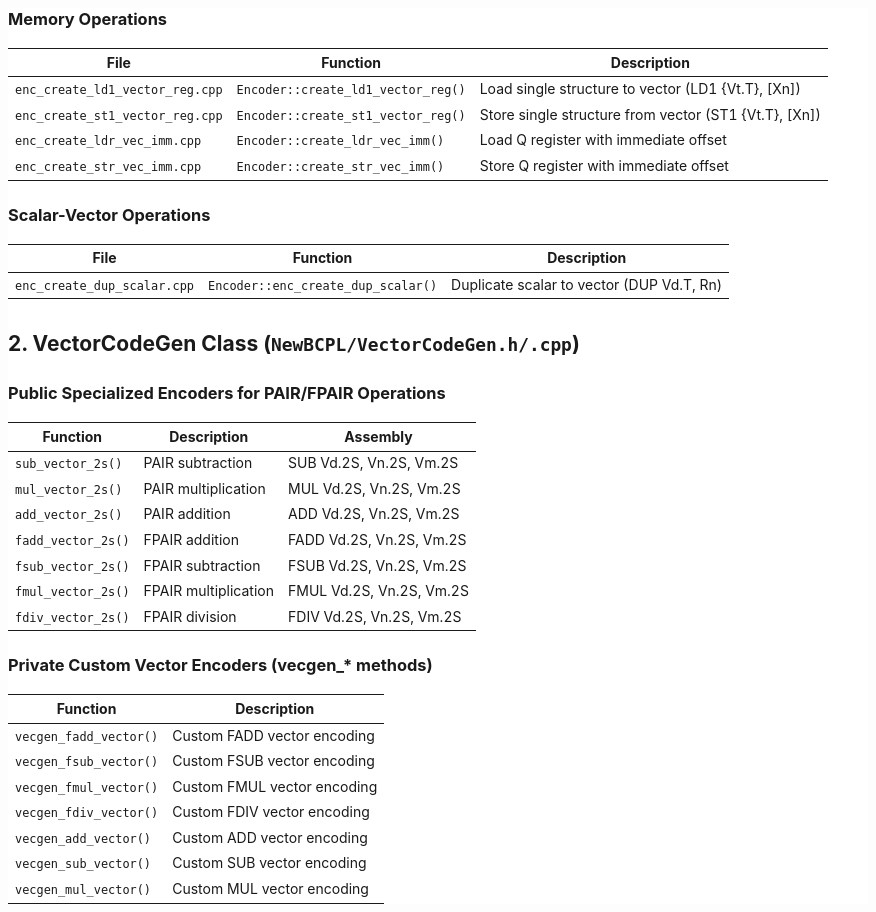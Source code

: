 ### Memory Operations
| File | Function | Description |
|------|----------|-------------|
| `enc_create_ld1_vector_reg.cpp` | `Encoder::create_ld1_vector_reg()` | Load single structure to vector (LD1 {Vt.T}, [Xn]) |
| `enc_create_st1_vector_reg.cpp` | `Encoder::create_st1_vector_reg()` | Store single structure from vector (ST1 {Vt.T}, [Xn]) |
| `enc_create_ldr_vec_imm.cpp` | `Encoder::create_ldr_vec_imm()` | Load Q register with immediate offset |
| `enc_create_str_vec_imm.cpp` | `Encoder::create_str_vec_imm()` | Store Q register with immediate offset |

### Scalar-Vector Operations
| File | Function | Description |
|------|----------|-------------|
| `enc_create_dup_scalar.cpp` | `Encoder::enc_create_dup_scalar()` | Duplicate scalar to vector (DUP Vd.T, Rn) |

## 2. VectorCodeGen Class (`NewBCPL/VectorCodeGen.h/.cpp`)

### Public Specialized Encoders for PAIR/FPAIR Operations
| Function | Description | Assembly |
|----------|-------------|----------|
| `sub_vector_2s()` | PAIR subtraction | SUB Vd.2S, Vn.2S, Vm.2S |
| `mul_vector_2s()` | PAIR multiplication | MUL Vd.2S, Vn.2S, Vm.2S |
| `add_vector_2s()` | PAIR addition | ADD Vd.2S, Vn.2S, Vm.2S |
| `fadd_vector_2s()` | FPAIR addition | FADD Vd.2S, Vn.2S, Vm.2S |
| `fsub_vector_2s()` | FPAIR subtraction | FSUB Vd.2S, Vn.2S, Vm.2S |
| `fmul_vector_2s()` | FPAIR multiplication | FMUL Vd.2S, Vn.2S, Vm.2S |
| `fdiv_vector_2s()` | FPAIR division | FDIV Vd.2S, Vn.2S, Vm.2S |

### Private Custom Vector Encoders (vecgen_* methods)
| Function | Description |
|----------|-------------|
| `vecgen_fadd_vector()` | Custom FADD vector encoding |
| `vecgen_fsub_vector()` | Custom FSUB vector encoding |
| `vecgen_fmul_vector()` | Custom FMUL vector encoding |
| `vecgen_fdiv_vector()` | Custom FDIV vector encoding |
| `vecgen_add_vector()` | Custom ADD vector encoding |
| `vecgen_sub_vector()` | Custom SUB vector encoding |
| `vecgen_mul_vector()` | Custom MUL vector encoding |
